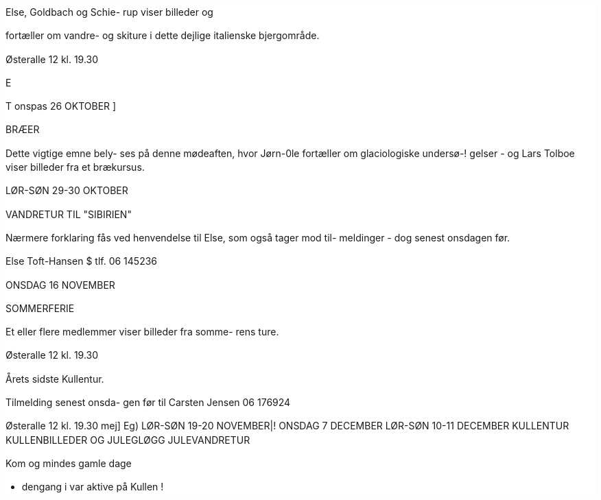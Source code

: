 Else, Goldbach og Schie-
rup viser billeder og

fortæller om vandre- og
skiture i dette dejlige
italienske bjergområde.

Østeralle 12 kl. 19.30

E

T onspas 26 OKTOBER ]

BRÆER

Dette vigtige emne bely-
ses på denne mødeaften,
hvor Jørn-0le fortæller
om glaciologiske undersø-!
gelser - og Lars Tolboe
viser billeder fra et
brækursus.

LØR-SØN 29-30 OKTOBER

VANDRETUR TIL "SIBIRIEN"

Nærmere forklaring fås
ved henvendelse til Else,
som også tager mod til-
meldinger - dog senest
onsdagen før.

Else Toft-Hansen $
tlf. 06 145236

ONSDAG 16 NOVEMBER

SOMMERFERIE

Et eller flere medlemmer
viser billeder fra somme-
rens ture.

Østeralle 12 kl. 19.30

Årets sidste Kullentur.

Tilmelding senest onsda-
gen før til Carsten
Jensen 06 176924

Østeralle 12 kl. 19.30
mej] Eg)
LØR-SØN 19-20 NOVEMBER|! ONSDAG 7 DECEMBER LØR-SØN 10-11 DECEMBER
KULLENTUR KULLENBILLEDER OG
JULEGLØGG JULEVANDRETUR

Kom og mindes gamle dage
- dengang i var aktive
på Kullen !
